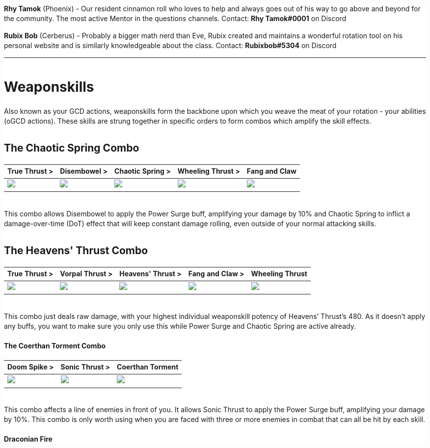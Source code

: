 **Rhy Tamok** (Phoenix) - Our resident cinnamon roll who loves to help and always goes out of his way to go above and beyond for the community. The most active Mentor in the questions channels.
Contact: **Rhy Tamok#0001** on Discord

**Rubix Bob** (Cerberus) - Probably a bigger math nerd than Eve, Rubix created and maintains a wonderful rotation tool on his personal website and is similarly knowledgeable about the class.
Contact: **Rubixbob#5304** on Discord

---

# Weaponskills

Also known as your GCD actions, weaponskills form the backbone upon which you weave the meat of your rotation - your abilities (oGCD actions). These skills are strung together in specific orders to form combos which amplify the skill effects.

## The Chaotic Spring Combo

| **True Thrust >**                               | **Disembowel >**                                | **Chaotic Spring >**                            | **Wheeling Thrust >**                           | **Fang and Claw**                               |
| ----------------------------------------------- | ----------------------------------------------- | ----------------------------------------------- | ----------------------------------------------- | ----------------------------------------------- |
| ![](https://xivapi.com/i/000000/000310_hr1.png) | ![](https://xivapi.com/i/000000/000317_hr1.png) | ![](https://xivapi.com/i/002000/002596_hr1.png) | ![](https://xivapi.com/i/002000/002584_hr1.png) | ![](https://xivapi.com/i/002000/002582_hr1.png) |

&nbsp;\
This combo allows Disembowel to apply the Power Surge buff, amplifying your damage by 10% and Chaotic Spring to inflict a damage-over-time (DoT) effect that will keep constant damage rolling, even outside of your normal attacking skills.

## The Heavens' Thrust Combo

| **True Thrust >**                               | **Vorpal Thrust >**                             | **Heavens' Thrust >**                           | **Fang and Claw >**                             | **Wheeling Thrust**                             |
| ----------------------------------------------- | ----------------------------------------------- | ----------------------------------------------- | ----------------------------------------------- | ----------------------------------------------- |
| ![](https://xivapi.com/i/000000/000310_hr1.png) | ![](https://xivapi.com/i/000000/000312_hr1.png) | ![](https://xivapi.com/i/002000/002595_hr1.png) | ![](https://xivapi.com/i/002000/002582_hr1.png) | ![](https://xivapi.com/i/002000/002584_hr1.png) |

&nbsp;\
This combo just deals raw damage, with your highest individual weaponskill potency of Heavens’ Thrust’s 480. As it doesn’t apply any buffs, you want to make sure you only use this while Power Surge and Chaotic Spring are active already.

#### The Coerthan Torment Combo

| **Doom Spike >**                                | **Sonic Thrust >**                              | **Coerthan Torment**                            |
| ----------------------------------------------- | ----------------------------------------------- | ----------------------------------------------- |
| ![](https://xivapi.com/i/000000/000306_hr1.png) | ![](https://xivapi.com/i/002000/002586_hr1.png) | ![](https://xivapi.com/i/002000/002590_hr1.png) |

&nbsp;\
This combo affects a line of enemies in front of you. It allows Sonic Thrust to apply the Power Surge buff, amplifying your damage by 10%. This combo is only worth using when you are faced with three or more enemies in combat that can all be hit by each skill.

#### Draconian Fire

